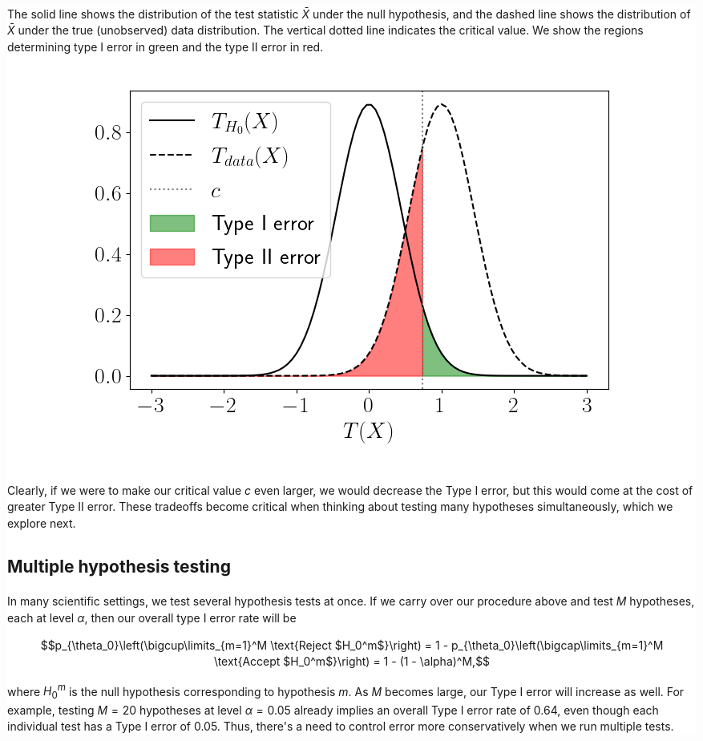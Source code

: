The solid line shows the distribution of the test statistic $\bar{X}$ under the null hypothesis, and the dashed line shows the distribution of $\bar{X}$ under the true (unobserved) data distribution. The vertical dotted line indicates the critical value. We show the regions determining type I error in green and the type II error in red.

<center>
<figure>
  <img src="/assets/hypothesis_test_fdr_gaussian.png">
  <figcaption><i></i></figcaption>
</figure>
</center>

Clearly, if we were to make our critical value $c$ even larger, we would decrease the Type I error, but this would come at the cost of greater Type II error. These tradeoffs become critical when thinking about testing many hypotheses simultaneously, which we explore next.

## Multiple hypothesis testing

In many scientific settings, we test several hypothesis tests at once. If we carry over our procedure above and test $M$ hypotheses, each at level $\alpha$, then our overall type I error rate will be

$$p_{\theta_0}\left(\bigcup\limits_{m=1}^M \text{Reject $H_0^m$}\right) = 1 - p_{\theta_0}\left(\bigcap\limits_{m=1}^M \text{Accept $H_0^m$}\right) = 1 - (1 - \alpha)^M,$$

where $H_0^m$ is the null hypothesis corresponding to hypothesis $m$. As $M$ becomes large, our Type I error will increase as well. For example, testing $M = 20$ hypotheses at level $\alpha = 0.05$ already implies an overall Type I error rate of 0.64, even though each individual test has a Type I error of 0.05. Thus, there's a need to control error more conservatively when we run multiple tests.
